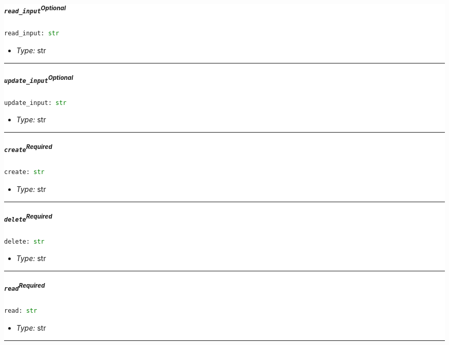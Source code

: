 ##### `read_input`<sup>Optional</sup> <a name="read_input" id="@cdktf/provider-azuread.accessPackageCatalog.AccessPackageCatalogTimeoutsOutputReference.property.readInput"></a>

```python
read_input: str
```

- *Type:* str

---

##### `update_input`<sup>Optional</sup> <a name="update_input" id="@cdktf/provider-azuread.accessPackageCatalog.AccessPackageCatalogTimeoutsOutputReference.property.updateInput"></a>

```python
update_input: str
```

- *Type:* str

---

##### `create`<sup>Required</sup> <a name="create" id="@cdktf/provider-azuread.accessPackageCatalog.AccessPackageCatalogTimeoutsOutputReference.property.create"></a>

```python
create: str
```

- *Type:* str

---

##### `delete`<sup>Required</sup> <a name="delete" id="@cdktf/provider-azuread.accessPackageCatalog.AccessPackageCatalogTimeoutsOutputReference.property.delete"></a>

```python
delete: str
```

- *Type:* str

---

##### `read`<sup>Required</sup> <a name="read" id="@cdktf/provider-azuread.accessPackageCatalog.AccessPackageCatalogTimeoutsOutputReference.property.read"></a>

```python
read: str
```

- *Type:* str

---